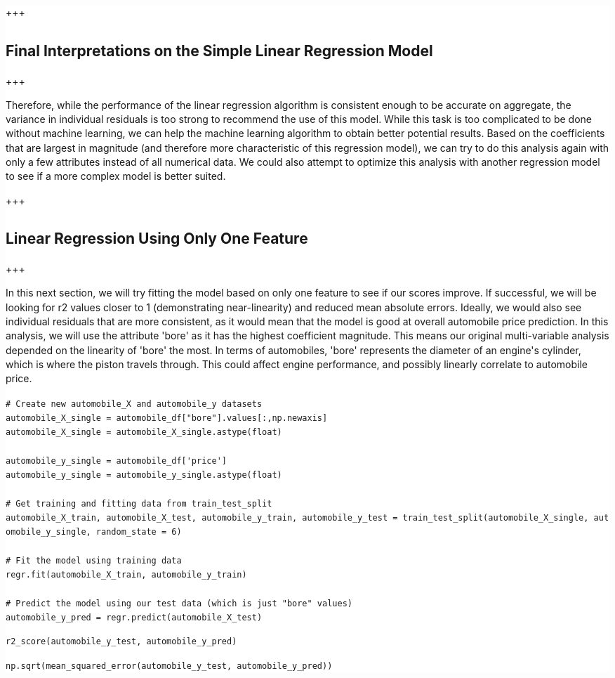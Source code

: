 +++

## Final Interpretations on the Simple Linear Regression Model

+++

Therefore, while the performance of the linear regression algorithm is consistent enough to be accurate on aggregate, the variance in individual residuals is too strong to recommend the use of this model. While this task is too complicated to be done without machine learning, we can help the machine learning algorithm to obtain better potential results. Based on the coefficients that are largest in magnitude (and therefore more characteristic of this regression model), we can try to do this analysis again with only a few attributes instead of all numerical data. We could also attempt to optimize this analysis with another regression model to see if a more complex model is better suited.

+++

## Linear Regression Using Only One Feature

+++

In this next section, we will try fitting the model based on only one feature to see if our scores improve. If successful, we will be looking for r2 values closer to 1 (demonstrating near-linearity) and reduced mean absolute errors. Ideally, we would also see individual residuals that are more consistent, as it would mean that the model is good at overall automobile price prediction. In this analysis, we will use the attribute 'bore' as it has the highest coefficient magnitude. This means our original multi-variable analysis depended on the linearity of 'bore' the most. In terms of automobiles, 'bore' represents the diameter of an engine's cylinder, which is where the piston travels through. This could affect engine performance, and possibly linearly correlate to automobile price.

```{code-cell} ipython3
# Create new automobile_X and automobile_y datasets
automobile_X_single = automobile_df["bore"].values[:,np.newaxis]
automobile_X_single = automobile_X_single.astype(float)

automobile_y_single = automobile_df['price']
automobile_y_single = automobile_y_single.astype(float)

# Get training and fitting data from train_test_split
automobile_X_train, automobile_X_test, automobile_y_train, automobile_y_test = train_test_split(automobile_X_single, automobile_y_single, random_state = 6)

# Fit the model using training data
regr.fit(automobile_X_train, automobile_y_train)

# Predict the model using our test data (which is just "bore" values)
automobile_y_pred = regr.predict(automobile_X_test)
```

```{code-cell} ipython3
r2_score(automobile_y_test, automobile_y_pred)
```

```{code-cell} ipython3
np.sqrt(mean_squared_error(automobile_y_test, automobile_y_pred))
```
